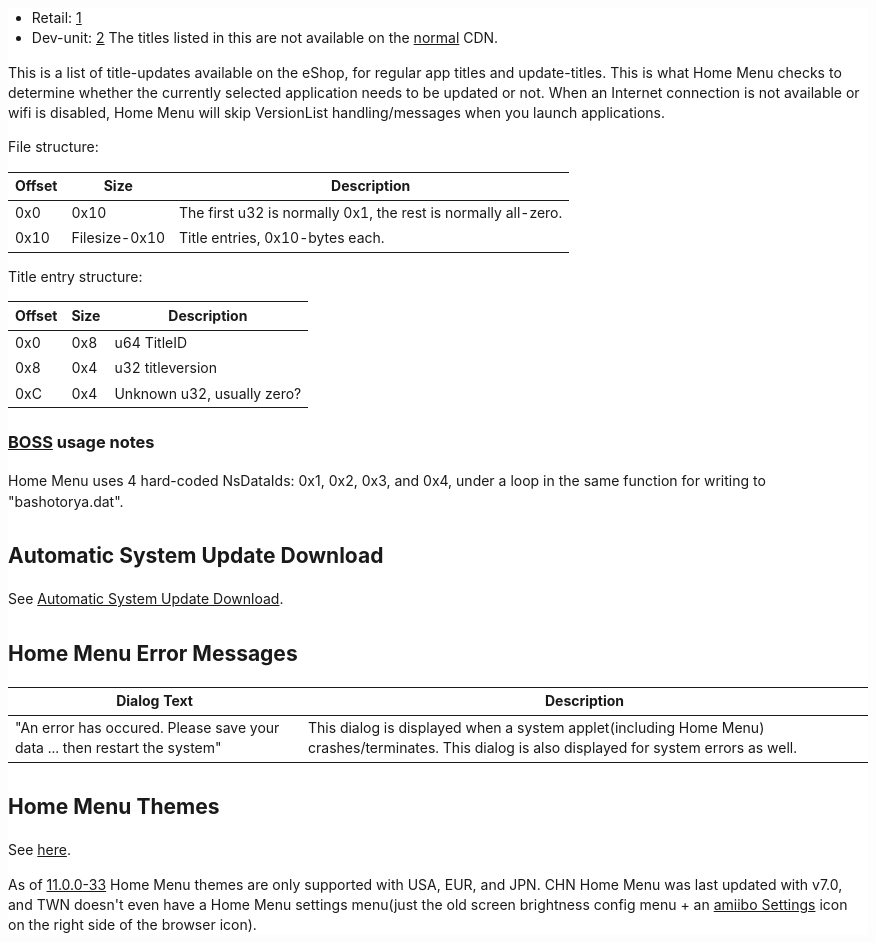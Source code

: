 - Retail: [1](https://tagaya-ctr.cdn.nintendo.net/tagaya/versionlist)
- Dev-unit:
  [2](https://tagaya-dev-ctr.cdn.nintendo.net/tagaya/versionlist) The
  titles listed in this are not available on the
  [normal](Title_list "wikilink") CDN.

This is a list of title-updates available on the eShop, for regular app
titles and update-titles. This is what Home Menu checks to determine
whether the currently selected application needs to be updated or not.
When an Internet connection is not available or wifi is disabled, Home
Menu will skip VersionList handling/messages when you launch
applications.

File structure:

| Offset | Size            | Description                                                   |
|--------|-----------------|---------------------------------------------------------------|
| 0x0    | 0x10            | The first u32 is normally 0x1, the rest is normally all-zero. |
| 0x10   | Filesize-0x10 | Title entries, 0x10-bytes each.                               |

Title entry structure:

| Offset | Size | Description                |
|--------|------|----------------------------|
| 0x0    | 0x8  | u64 TitleID                |
| 0x8    | 0x4  | u32 titleversion           |
| 0xC    | 0x4  | Unknown u32, usually zero? |

### [BOSS](BOSS_Services "wikilink") usage notes

Home Menu uses 4 hard-coded NsDataIds: 0x1, 0x2, 0x3, and 0x4, under a
loop in the same function for writing to "bashotorya.dat".

## Automatic System Update Download

See [Automatic System Update
Download](Automatic_System_Update_Download "wikilink").

## Home Menu Error Messages

| Dialog Text                                                               | Description                                                                                                                                     |
|---------------------------------------------------------------------------|-------------------------------------------------------------------------------------------------------------------------------------------------|
| "An error has occured. Please save your data ... then restart the system" | This dialog is displayed when a system applet(including Home Menu) crashes/terminates. This dialog is also displayed for system errors as well. |

## Home Menu Themes

See [here](Home_Menu/Themes "wikilink").

As of [11.0.0-33](11.0.0-33 "wikilink") Home Menu themes are only
supported with USA, EUR, and JPN. CHN Home Menu was last updated with
v7.0, and TWN doesn't even have a Home Menu settings menu(just the old
screen brightness config menu + an [amiibo
Settings](amiibo_Settings "wikilink") icon on the right side of the
browser icon).
